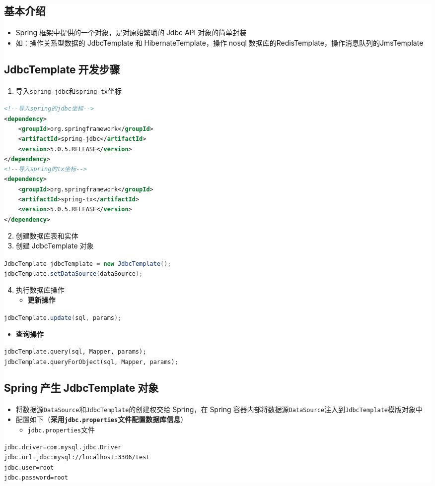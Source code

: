## 基本介绍

- Spring 框架中提供的一个对象，是对原始繁琐的 Jdbc API 对象的简单封装
- 如：操作关系型数据的 JdbcTemplate 和 HibernateTemplate，操作 nosql 数据库的RedisTemplate，操作消息队列的JmsTemplate

## JdbcTemplate 开发步骤

1. 导入`spring-jdbc`和`spring-tx`坐标

```xml
<!--导入spring的jdbc坐标-->
<dependency>
    <groupId>org.springframework</groupId>
    <artifactId>spring-jdbc</artifactId>
    <version>5.0.5.RELEASE</version>
</dependency>
<!--导入spring的tx坐标-->
<dependency>
    <groupId>org.springframework</groupId>
    <artifactId>spring-tx</artifactId>
    <version>5.0.5.RELEASE</version>
</dependency>
```

2. 创建数据库表和实体
3. 创建 JdbcTemplate 对象

```java
JdbcTemplate jdbcTemplate = new JdbcTemplate();
jdbcTemplate.setDataSource(dataSource);
```

4. 执行数据库操作
   - **更新操作**

```java
jdbcTemplate.update(sql, params);
```
   - **查询操作**

```java'
jdbcTemplate.query(sql, Mapper, params);
jdbcTemplate.queryForObject(sql, Mapper, params);
```

## Spring 产生 JdbcTemplate 对象

- 将数据源`DataSource`和`JdbcTemplate`的创建权交给 Spring，在 Spring 容器内部将数据源`DataSource`注入到`JdbcTemplate`模版对象中
- 配置如下（**采用`jdbc.properties`文件配置数据库信息**）
  - `jdbc.properties`文件

```xml
jdbc.driver=com.mysql.jdbc.Driver
jdbc.url=jdbc:mysql://localhost:3306/test
jdbc.user=root
jdbc.password=root
```
